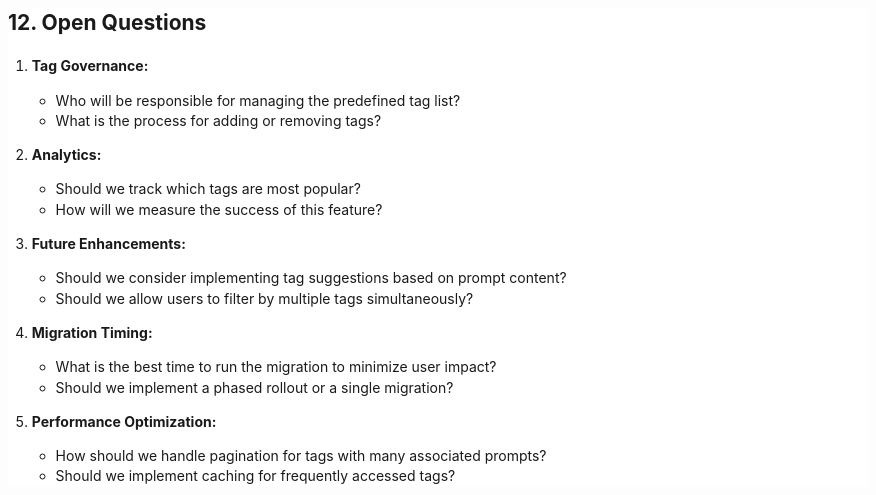 ## 12. Open Questions

1. **Tag Governance:**

   - Who will be responsible for managing the predefined tag list?
   - What is the process for adding or removing tags?

2. **Analytics:**

   - Should we track which tags are most popular?
   - How will we measure the success of this feature?

3. **Future Enhancements:**

   - Should we consider implementing tag suggestions based on prompt content?
   - Should we allow users to filter by multiple tags simultaneously?

4. **Migration Timing:**

   - What is the best time to run the migration to minimize user impact?
   - Should we implement a phased rollout or a single migration?

5. **Performance Optimization:**
   - How should we handle pagination for tags with many associated prompts?
   - Should we implement caching for frequently accessed tags?
